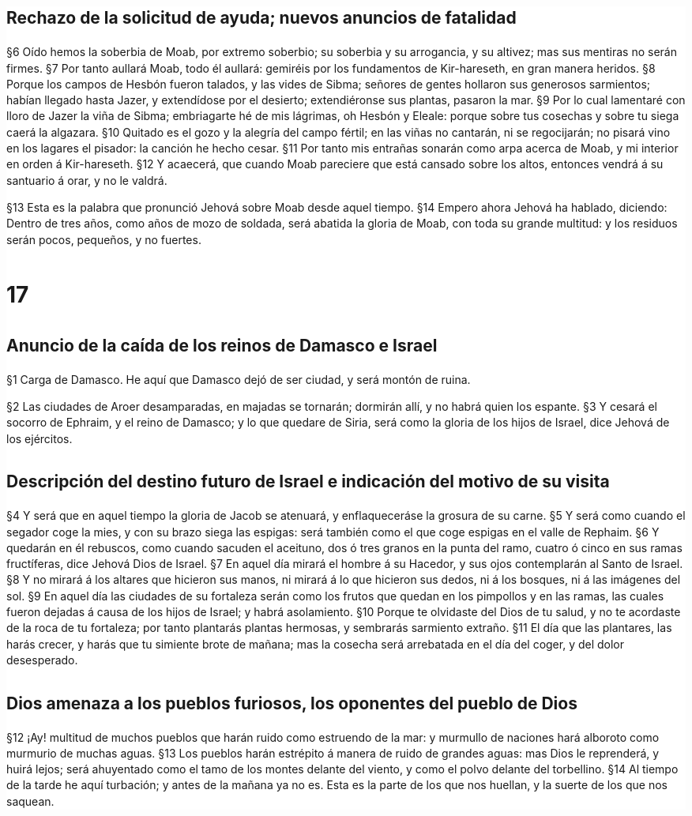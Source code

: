 ## Rechazo de la solicitud de ayuda; nuevos anuncios de fatalidad
§6 Oído hemos la soberbia de Moab, por extremo soberbio; su soberbia y su arrogancia, y su altivez; mas sus mentiras no serán firmes. §7 Por tanto aullará Moab, todo él aullará: gemiréis por los fundamentos de Kir-hareseth, en gran manera heridos. §8 Porque los campos de Hesbón fueron talados, y las vides de Sibma; señores de gentes hollaron sus generosos sarmientos; habían llegado hasta Jazer, y extendídose por el desierto; extendiéronse sus plantas, pasaron la mar. §9 Por lo cual lamentaré con lloro de Jazer la viña de Sibma; embriagarte hé de mis lágrimas, oh Hesbón y Eleale: porque sobre tus cosechas y sobre tu siega caerá la algazara. §10 Quitado es el gozo y la alegría del campo fértil; en las viñas no cantarán, ni se regocijarán; no pisará vino en los lagares el pisador: la canción he hecho cesar. §11 Por tanto mis entrañas sonarán como arpa acerca de Moab, y mi interior en orden á Kir-hareseth. §12 Y acaecerá, que cuando Moab pareciere que está cansado sobre los altos, entonces vendrá á su santuario á orar, y no le valdrá.

§13 Esta es la palabra que pronunció Jehová sobre Moab desde aquel tiempo. §14 Empero ahora Jehová ha hablado, diciendo: Dentro de tres años, como años de mozo de soldada, será abatida la gloria de Moab, con toda su grande multitud: y los residuos serán pocos, pequeños, y no fuertes. 

# 17 
## Anuncio de la caída de los reinos de Damasco e Israel
§1 Carga de Damasco. He aquí que Damasco dejó de ser ciudad, y será montón de ruina.

§2 Las ciudades de Aroer desamparadas, en majadas se tornarán; dormirán allí, y no habrá quien los espante. §3 Y cesará el socorro de Ephraim, y el reino de Damasco; y lo que quedare de Siria, será como la gloria de los hijos de Israel, dice Jehová de los ejércitos.

## Descripción del destino futuro de Israel e indicación del motivo de su visita
§4 Y será que en aquel tiempo la gloria de Jacob se atenuará, y enflaqueceráse la grosura de su carne. §5 Y será como cuando el segador coge la mies, y con su brazo siega las espigas: será también como el que coge espigas en el valle de Rephaim. §6 Y quedarán en él rebuscos, como cuando sacuden el aceituno, dos ó tres granos en la punta del ramo, cuatro ó cinco en sus ramas fructíferas, dice Jehová Dios de Israel. §7 En aquel día mirará el hombre á su Hacedor, y sus ojos contemplarán al Santo de Israel. §8 Y no mirará á los altares que hicieron sus manos, ni mirará á lo que hicieron sus dedos, ni á los bosques, ni á las imágenes del sol. §9 En aquel día las ciudades de su fortaleza serán como los frutos que quedan en los pimpollos y en las ramas, las cuales fueron dejadas á causa de los hijos de Israel; y habrá asolamiento. §10 Porque te olvidaste del Dios de tu salud, y no te acordaste de la roca de tu fortaleza; por tanto plantarás plantas hermosas, y sembrarás sarmiento extraño. §11 El día que las plantares, las harás crecer, y harás que tu simiente brote de mañana; mas la cosecha será arrebatada en el día del coger, y del dolor desesperado.

## Dios amenaza a los pueblos furiosos, los oponentes del pueblo de Dios
§12 ¡Ay! multitud de muchos pueblos que harán ruido como estruendo de la mar: y murmullo de naciones hará alboroto como murmurio de muchas aguas. §13 Los pueblos harán estrépito á manera de ruido de grandes aguas: mas Dios le reprenderá, y huirá lejos; será ahuyentado como el tamo de los montes delante del viento, y como el polvo delante del torbellino. §14 Al tiempo de la tarde he aquí turbación; y antes de la mañana ya no es. Esta es la parte de los que nos huellan, y la suerte de los que nos saquean. 
